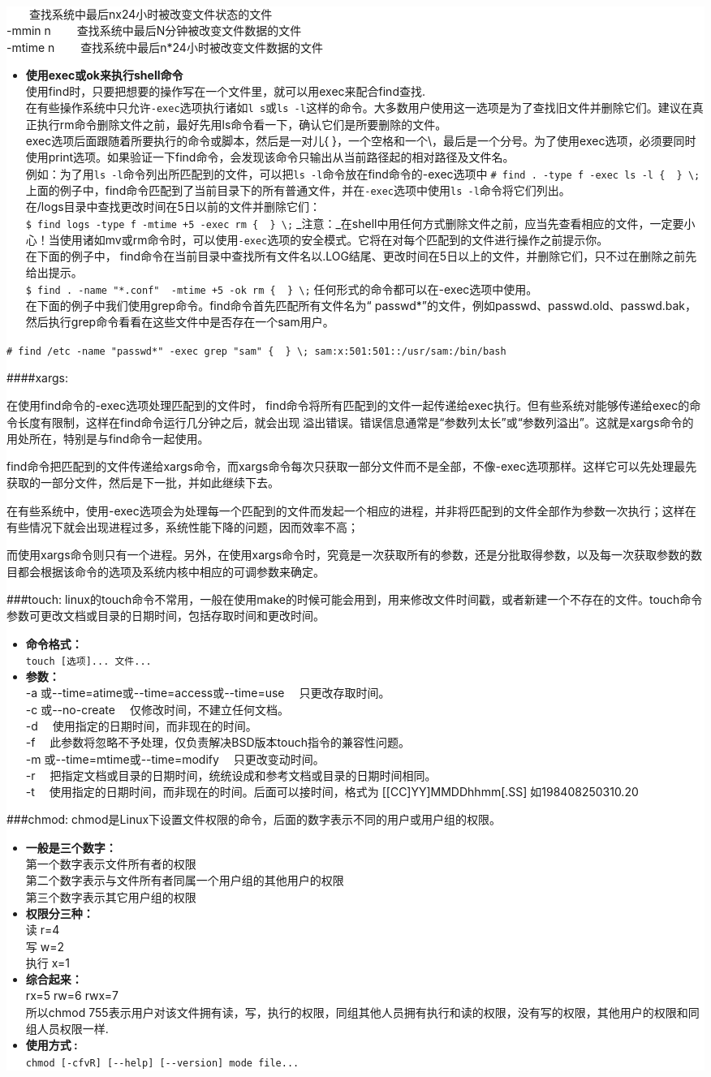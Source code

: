 　　查找系统中最后nx24小时被改变文件状态的文件       
-mmin n
　　查找系统中最后N分钟被改变文件数据的文件          
-mtime n
　　查找系统中最后n*24小时被改变文件数据的文件         

* **使用exec或ok来执行shell命令**            
使用find时，只要把想要的操作写在一个文件里，就可以用exec来配合find查找.       
在有些操作系统中只允许`-exec`选项执行诸如`l s`或`ls -l`这样的命令。大多数用户使用这一选项是为了查找旧文件并删除它们。建议在真正执行rm命令删除文件之前，最好先用ls命令看一下，确认它们是所要删除的文件。                  
exec选项后面跟随着所要执行的命令或脚本，然后是一对儿{ }，一个空格和一个\，最后是一个分号。为了使用exec选项，必须要同时使用print选项。如果验证一下find命令，会发现该命令只输出从当前路径起的相对路径及文件名。         
例如：为了用`ls -l`命令列出所匹配到的文件，可以把`ls -l`命令放在find命令的-exec选项中
 `# find . -type f -exec ls -l {  } \;`            
上面的例子中，find命令匹配到了当前目录下的所有普通文件，并在`-exec`选项中使用`ls -l`命令将它们列出。         
在/logs目录中查找更改时间在5日以前的文件并删除它们：     
`$ find logs -type f -mtime +5 -exec rm {  } \;`
_注意：_在shell中用任何方式删除文件之前，应当先查看相应的文件，一定要小心！当使用诸如mv或rm命令时，可以使用`-exec`选项的安全模式。它将在对每个匹配到的文件进行操作之前提示你。      
在下面的例子中， find命令在当前目录中查找所有文件名以.LOG结尾、更改时间在5日以上的文件，并删除它们，只不过在删除之前先给出提示。         
`$ find . -name "*.conf"  -mtime +5 -ok rm {  } \;`
任何形式的命令都可以在-exec选项中使用。        
在下面的例子中我们使用grep命令。find命令首先匹配所有文件名为“ passwd*”的文件，例如passwd、passwd.old、passwd.bak，然后执行grep命令看看在这些文件中是否存在一个sam用户。   
         
 `# find /etc -name "passwd*" -exec grep "sam" {  } \;
sam:x:501:501::/usr/sam:/bin/bash`

####xargs:

在使用find命令的-exec选项处理匹配到的文件时， find命令将所有匹配到的文件一起传递给exec执行。但有些系统对能够传递给exec的命令长度有限制，这样在find命令运行几分钟之后，就会出现 溢出错误。错误信息通常是“参数列太长”或“参数列溢出”。这就是xargs命令的用处所在，特别是与find命令一起使用。         

find命令把匹配到的文件传递给xargs命令，而xargs命令每次只获取一部分文件而不是全部，不像-exec选项那样。这样它可以先处理最先获取的一部分文件，然后是下一批，并如此继续下去。           

在有些系统中，使用-exec选项会为处理每一个匹配到的文件而发起一个相应的进程，并非将匹配到的文件全部作为参数一次执行；这样在有些情况下就会出现进程过多，系统性能下降的问题，因而效率不高；           

而使用xargs命令则只有一个进程。另外，在使用xargs命令时，究竟是一次获取所有的参数，还是分批取得参数，以及每一次获取参数的数目都会根据该命令的选项及系统内核中相应的可调参数来确定。

###touch:
linux的touch命令不常用，一般在使用make的时候可能会用到，用来修改文件时间戳，或者新建一个不存在的文件。touch命令参数可更改文档或目录的日期时间，包括存取时间和更改时间。          

* **命令格式：**          
`touch [选项]... 文件...`
* **参数：**           
-a   或--time=atime或--time=access或--time=use 　只更改存取时间。            
-c   或--no-create 　仅修改时间，不建立任何文档。         
-d 　使用指定的日期时间，而非现在的时间。           
-f 　此参数将忽略不予处理，仅负责解决BSD版本touch指令的兼容性问题。           
-m   或--time=mtime或--time=modify 　只更改变动时间。         
-r 　把指定文档或目录的日期时间，统统设成和参考文档或目录的日期时间相同。         
-t 　使用指定的日期时间，而非现在的时间。后面可以接时间，格式为 [[CC]YY]MMDDhhmm[.SS] 如198408250310.20         

###chmod:
chmod是Linux下设置文件权限的命令，后面的数字表示不同的用户或用户组的权限。   
         
* **一般是三个数字：**      
第一个数字表示文件所有者的权限        
第二个数字表示与文件所有者同属一个用户组的其他用户的权限            
第三个数字表示其它用户组的权限             
* **权限分三种：**        
读 r=4      
写 w=2          
执行 x=1           
* **综合起来：**           
rx=5 rw=6 rwx=7              
所以chmod 755表示用户对该文件拥有读，写，执行的权限，同组其他人员拥有执行和读的权限，没有写的权限，其他用户的权限和同组人员权限一样.           
* **使用方式 :**     
`chmod [-cfvR] [--help] [--version] mode file...`